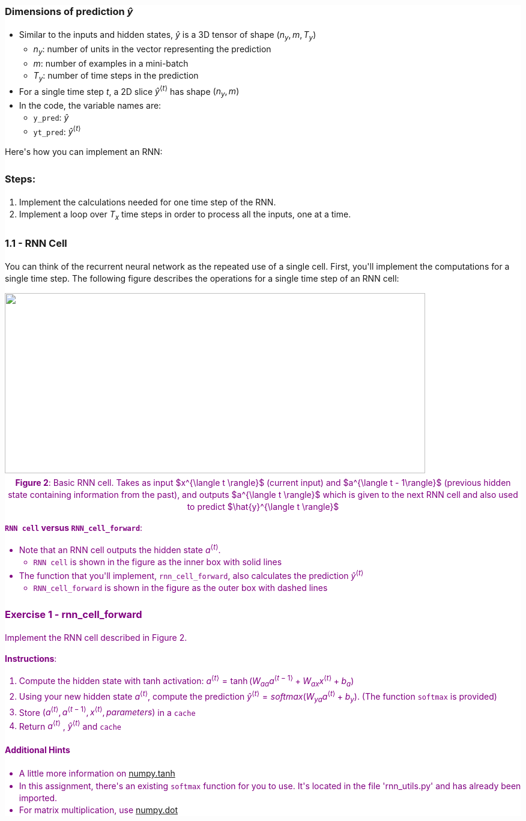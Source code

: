 ### Dimensions of prediction $\hat{y}$
* Similar to the inputs and hidden states, $\hat{y}$ is a 3D tensor of shape $(n_{y}, m, T_{y})$
    * $n_{y}$: number of units in the vector representing the prediction
    * $m$: number of examples in a mini-batch
    * $T_{y}$: number of time steps in the prediction
* For a single time step $t$, a 2D slice $\hat{y}^{\langle t \rangle}$ has shape $(n_{y}, m)$
* In the code, the variable names are:
    - `y_pred`: $\hat{y}$ 
    - `yt_pred`: $\hat{y}^{\langle t \rangle}$

Here's how you can implement an RNN: 

### Steps:
1. Implement the calculations needed for one time step of the RNN.
2. Implement a loop over $T_x$ time steps in order to process all the inputs, one at a time. 

<a name='1-1'></a>
### 1.1 - RNN Cell

You can think of the recurrent neural network as the repeated use of a single cell. First, you'll implement the computations for a single time step. The following figure describes the operations for a single time step of an RNN cell: 

<img src="images/rnn_step_forward_figure2_v3a.png" style="width:700px;height:300px;">
<caption><center><font color='purple'><b>Figure 2</b>: Basic RNN cell. Takes as input $x^{\langle t \rangle}$ (current input) and $a^{\langle t - 1\rangle}$ (previous hidden state containing information from the past), and outputs $a^{\langle t \rangle}$ which is given to the next RNN cell and also used to predict $\hat{y}^{\langle t \rangle}$ 
</center></caption>

**`RNN cell` versus `RNN_cell_forward`**:
* Note that an RNN cell outputs the hidden state $a^{\langle t \rangle}$.  
    * `RNN cell` is shown in the figure as the inner box with solid lines  
* The function that you'll implement, `rnn_cell_forward`, also calculates the prediction $\hat{y}^{\langle t \rangle}$
    * `RNN_cell_forward` is shown in the figure as the outer box with dashed lines

<a name='ex-1'></a>
### Exercise 1 - rnn_cell_forward

Implement the RNN cell described in Figure 2.

**Instructions**:
1. Compute the hidden state with tanh activation: $a^{\langle t \rangle} = \tanh(W_{aa} a^{\langle t-1 \rangle} + W_{ax} x^{\langle t \rangle} + b_a)$
2. Using your new hidden state $a^{\langle t \rangle}$, compute the prediction $\hat{y}^{\langle t \rangle} = softmax(W_{ya} a^{\langle t \rangle} + b_y)$. (The function `softmax` is provided)
3. Store $(a^{\langle t \rangle}, a^{\langle t-1 \rangle}, x^{\langle t \rangle}, parameters)$ in a `cache`
4. Return $a^{\langle t \rangle}$ , $\hat{y}^{\langle t \rangle}$ and `cache`

#### Additional Hints
* A little more information on [numpy.tanh](https://numpy.org/devdocs/reference/generated/numpy.tanh.html)
* In this assignment, there's an existing `softmax` function for you to use.  It's located in the file 'rnn_utils.py' and has already been imported.
* For matrix multiplication, use [numpy.dot](https://docs.scipy.org/doc/numpy/reference/generated/numpy.dot.html)
